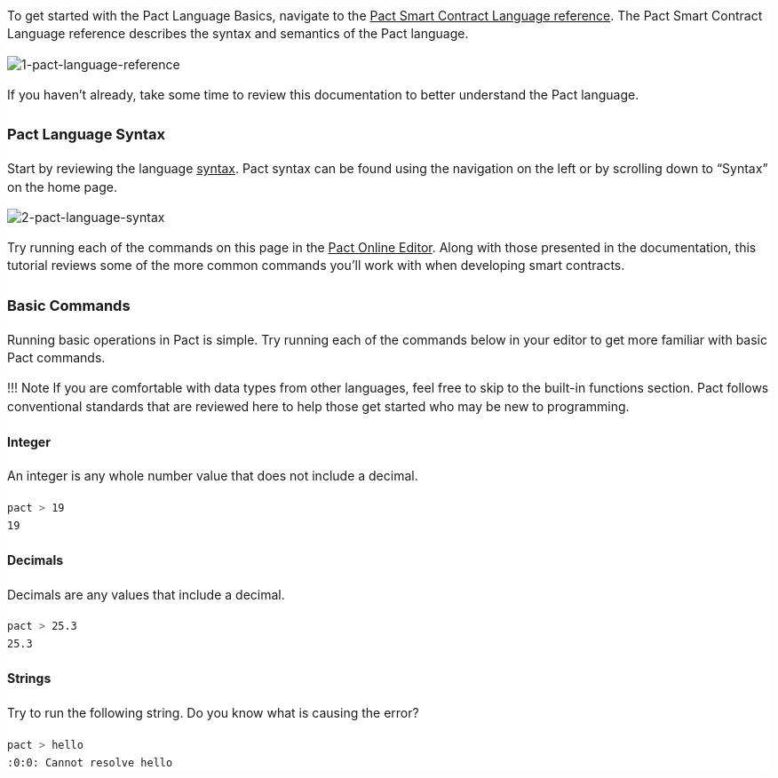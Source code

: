 To get started with the Pact Language Basics, navigate to the
[Pact Smart Contract Language reference](https://pact-language.readthedocs.io/en/latest/).
The Pact Smart Contract Language reference describes the syntax and semantics of
the Pact language.

![1-pact-language-reference](/assets/docs/1-pact-language-reference.png)

If you haven’t already, take some time to review this documentation to better
understand the Pact language.

### Pact Language Syntax

Start by reviewing the language
[syntax](https://pact-language.readthedocs.io/en/latest/pact-reference.html#syntax).
Pact syntax can be found using the navigation on the left or by scrolling down
to “Syntax” on the home page.

![2-pact-language-syntax](/assets/docs/2-pact-language-syntax.png)

Try running each of the commands on this page in the
[Pact Online Editor](https://pact.kadena.io/). Along with those presented in the
documentation, this tutorial reviews some of the more common commands you’ll
work with when developing smart contracts.

### Basic Commands

Running basic operations in Pact is simple. Try running each of the commands
below in your editor to get more familiar with basic Pact commands.

!!! Note If you are comfortable with data types from other languages, feel free
to skip to the built-in functions section. Pact follows conventional standards
that are reviewed here to help those get started who may be new to programming.

#### Integer

An integer is any whole number value that does not include a decimal.

```bash title=" "
pact > 19
19
```

#### Decimals

Decimals are any values that include a decimal.

```bash title=" "
pact > 25.3
25.3
```

#### Strings

Try to run the following string. Do you know what is causing the error?

```bash title=" "
pact > hello
:0:0: Cannot resolve hello
```

